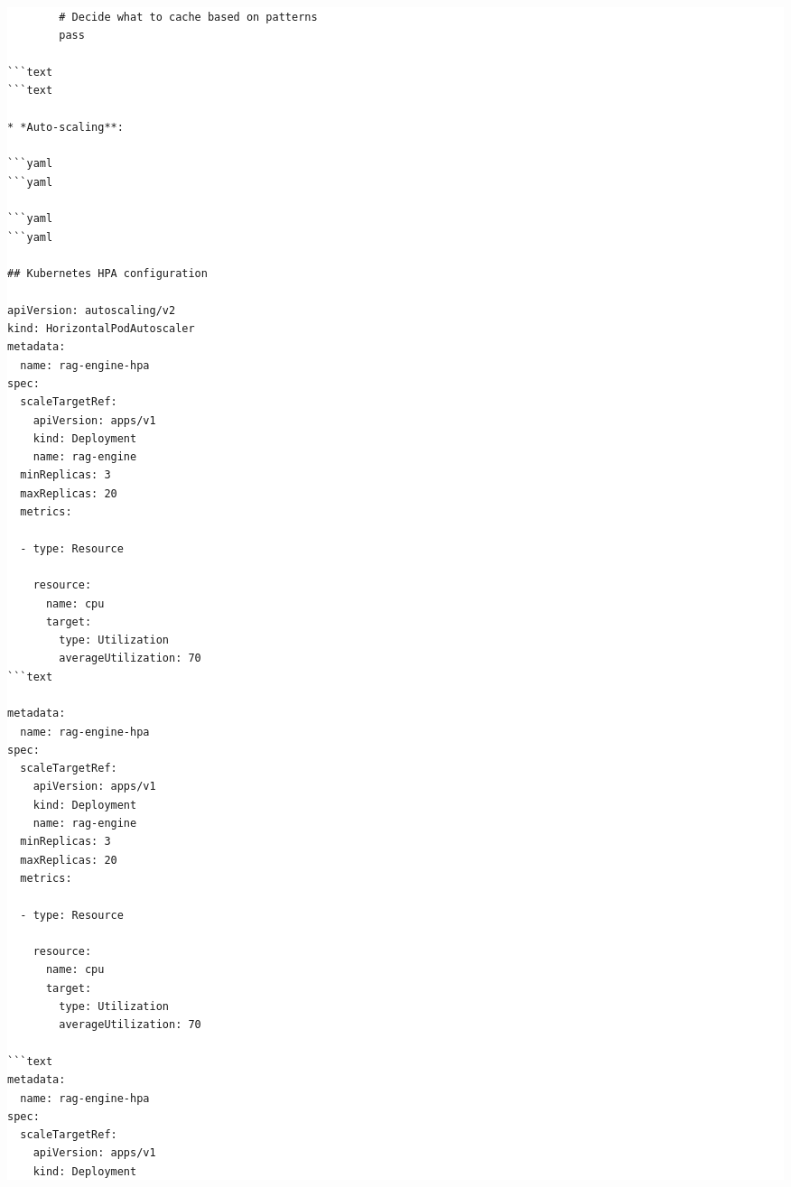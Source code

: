 ```mermaid
        # Decide what to cache based on patterns
        pass

```text
```text

* *Auto-scaling**:

```yaml
```yaml

```yaml
```yaml

## Kubernetes HPA configuration

apiVersion: autoscaling/v2
kind: HorizontalPodAutoscaler
metadata:
  name: rag-engine-hpa
spec:
  scaleTargetRef:
    apiVersion: apps/v1
    kind: Deployment
    name: rag-engine
  minReplicas: 3
  maxReplicas: 20
  metrics:

  - type: Resource

    resource:
      name: cpu
      target:
        type: Utilization
        averageUtilization: 70
```text

metadata:
  name: rag-engine-hpa
spec:
  scaleTargetRef:
    apiVersion: apps/v1
    kind: Deployment
    name: rag-engine
  minReplicas: 3
  maxReplicas: 20
  metrics:

  - type: Resource

    resource:
      name: cpu
      target:
        type: Utilization
        averageUtilization: 70

```text
metadata:
  name: rag-engine-hpa
spec:
  scaleTargetRef:
    apiVersion: apps/v1
    kind: Deployment
```